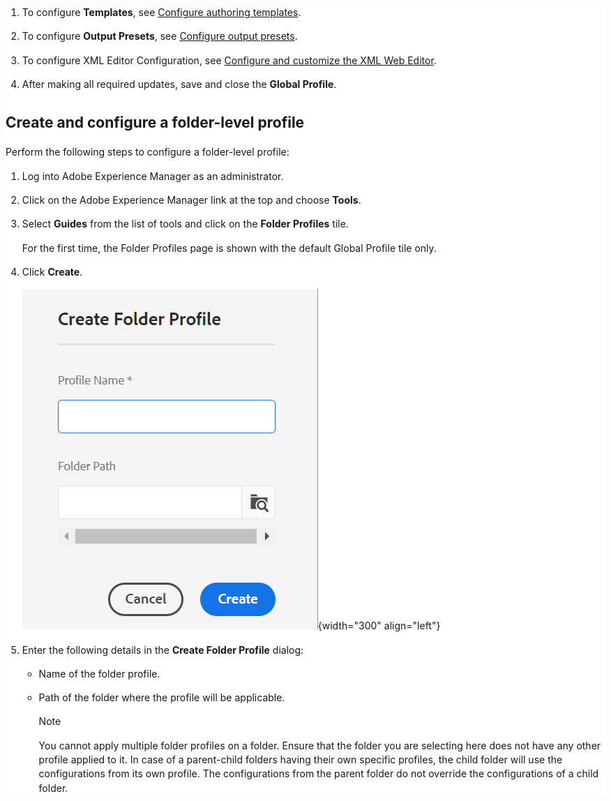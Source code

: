 1.  To configure **Templates**, see [Configure authoring templates](#id1889D0IL0Y4).

1.  To configure **Output Presets**, see [Configure output presets](#id18AGD0IH0Y4).

1.  To configure XML Editor Configuration, see [Configure and customize the XML Web Editor](#id2065G300O5Z).

1.  After making all required updates, save and close the **Global Profile**.


## Create and configure a folder-level profile 

Perform the following steps to configure a folder-level profile:

1.  Log into Adobe Experience Manager as an administrator.

1.  Click on the Adobe Experience Manager link at the top and choose **Tools**.

1.  Select **Guides** from the list of tools and click on the **Folder Profiles** tile.

    For the first time, the Folder Profiles page is shown with the default Global Profile tile only.

1.  Click **Create**.

    ![](assets/create-folder-profile.png){width="300" align="left"}

1.  Enter the following details in the **Create Folder Profile** dialog:
    -   Name of the folder profile.
    -   Path of the folder where the profile will be applicable.

        >[!NOTE]
        >
        > You cannot apply multiple folder profiles on a folder. Ensure that the folder you are selecting here does not have any other profile applied to it. In case of a parent-child folders having their own specific profiles, the child folder will use the configurations from its own profile. The configurations from the parent folder do not override the configurations of a child folder.
